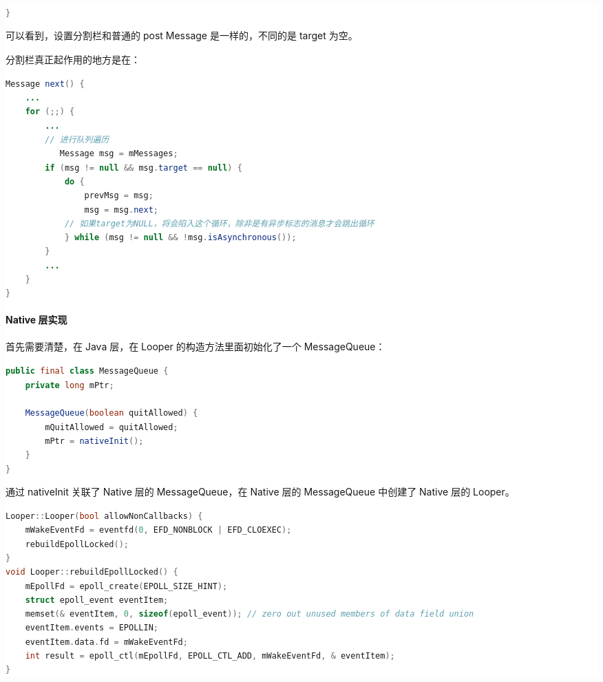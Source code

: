 ```java
}
```

可以看到，设置分割栏和普通的 post Message 是一样的，不同的是 target 为空。

分割栏真正起作用的地方是在：

```java
Message next() {
    ...
    for (;;) {
        ...
        // 进行队列遍历
           Message msg = mMessages;
        if (msg != null && msg.target == null) {
            do {
                prevMsg = msg;
                msg = msg.next;
            // 如果target为NULL，将会陷入这个循环，除非是有异步标志的消息才会跳出循环
            } while (msg != null && !msg.isAsynchronous());
        }
        ...
    }
}
```

#### Native 层实现

首先需要清楚，在 Java 层，在 Looper 的构造方法里面初始化了一个 MessageQueue：

```java
public final class MessageQueue {
	private long mPtr;
	
	MessageQueue(boolean quitAllowed) {
        mQuitAllowed = quitAllowed;
        mPtr = nativeInit();
    }
}
```

通过 nativeInit 关联了 Native 层的 MessageQueue，在 Native 层的 MessageQueue 中创建了 Native 层的 Looper。

```c++
Looper::Looper(bool allowNonCallbacks) {
    mWakeEventFd = eventfd(0, EFD_NONBLOCK | EFD_CLOEXEC);
    rebuildEpollLocked();
}
void Looper::rebuildEpollLocked() {
    mEpollFd = epoll_create(EPOLL_SIZE_HINT);
    struct epoll_event eventItem;
    memset(& eventItem, 0, sizeof(epoll_event)); // zero out unused members of data field union
    eventItem.events = EPOLLIN;
    eventItem.data.fd = mWakeEventFd;
    int result = epoll_ctl(mEpollFd, EPOLL_CTL_ADD, mWakeEventFd, & eventItem);
}
```
